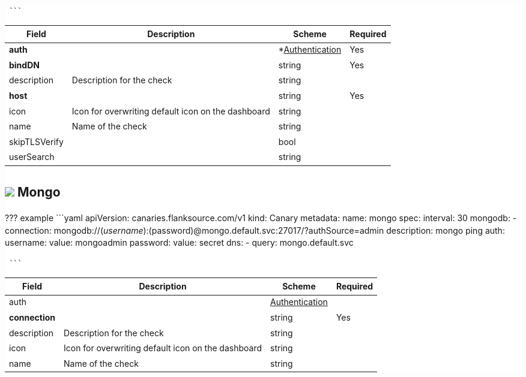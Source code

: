     ```

| Field | Description | Scheme | Required |
| ----- | ----------- | ------ | -------- |
| **auth** |  | *[Authentication](#authentication) | Yes |
| **bindDN** |  | string | Yes |
| description | Description for the check | string |  |
| **host** |  | string | Yes |
| icon | Icon for overwriting default icon on the dashboard | string |  |
| name | Name of the check | string |  |
| skipTLSVerify |  | bool |  |
| userSearch |  | string |  |


## <img src='https://raw.githubusercontent.com/flanksource/flanksource-ui/main/src/icons/mongodb.svg' style='height: 32px'/> Mongo

??? example
     ```yaml
     apiVersion: canaries.flanksource.com/v1
     kind: Canary
     metadata:
       name: mongo
     spec:
       interval: 30
       mongodb:
         - connection: mongodb://$(username):$(password)@mongo.default.svc:27017/?authSource=admin
           description: mongo ping
           auth:
             username:
               value: mongoadmin
             password:
               value: secret
       dns:
         - query: mongo.default.svc
     
     ```

| Field | Description | Scheme | Required |
| ----- | ----------- | ------ | -------- |
| auth |  | [Authentication](#authentication) |  |
| **connection** |  | string | Yes |
| description | Description for the check | string |  |
| icon | Icon for overwriting default icon on the dashboard | string |  |
| name | Name of the check | string |  |
